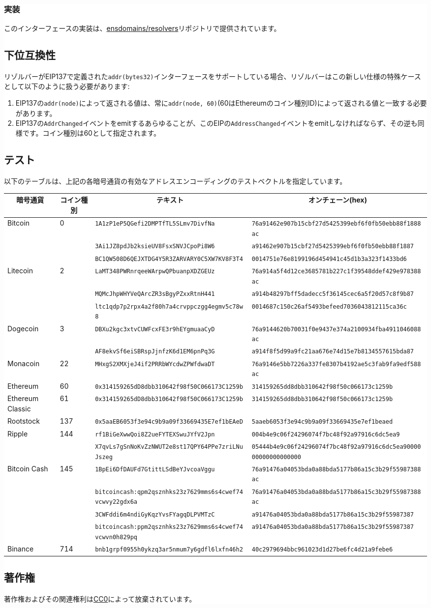 ### 実装

このインターフェースの実装は、[ensdomains/resolvers](https://github.com/ensdomains/resolvers/)リポジトリで提供されています。

## 下位互換性

リゾルバーがEIP137で定義された`addr(bytes32)`インターフェースをサポートしている場合、リゾルバーはこの新しい仕様の特殊ケースとして以下のように扱う必要があります:

 1. EIP137の`addr(node)`によって返される値は、常に`addr(node, 60)`(60はEthereumのコイン種別ID)によって返される値と一致する必要があります。
 2. EIP137の`AddrChanged`イベントをemitするあらゆることが、このEIPの`AddressChanged`イベントをemitしなければならず、その逆も同様です。コイン種別は60として指定されます。

## テスト

以下のテーブルは、上記の各暗号通貨の有効なアドレスエンコーディングのテストベクトルを指定しています。

| 暗号通貨 | コイン種別 | テキスト | オンチェーン(hex) |
| --- | --- | --- | --- |
| Bitcoin | 0 | `1A1zP1eP5QGefi2DMPTfTL5SLmv7DivfNa` | `76a91462e907b15cbf27d5425399ebf6f0fb50ebb88f1888ac` |
| |  | `3Ai1JZ8pdJb2ksieUV8FsxSNVJCpoPi8W6` | `a91462e907b15cbf27d5425399ebf6f0fb50ebb88f1887` |
| | | `BC1QW508D6QEJXTDG4Y5R3ZARVARY0C5XW7KV8F3T4` | `0014751e76e8199196d454941c45d1b3a323f1433bd6` |
| Litecoin | 2 | `LaMT348PWRnrqeeWArpwQPbuanpXDZGEUz` | `76a914a5f4d12ce3685781b227c1f39548ddef429e978388ac` |
| | | `MQMcJhpWHYVeQArcZR3sBgyPZxxRtnH441` | `a914b48297bff5dadecc5f36145cec6a5f20d57c8f9b87` |
| | | `ltc1qdp7p2rpx4a2f80h7a4crvppczgg4egmv5c78w8` | `0014687c150c26af5493befeed7036043812115ca36c` |
| Dogecoin | 3 | `DBXu2kgc3xtvCUWFcxFE3r9hEYgmuaaCyD` | `76a9144620b70031f0e9437e374a2100934fba4911046088ac` |
| | | `AF8ekvSf6eiSBRspJjnfzK6d1EM6pnPq3G` | `a914f8f5d99a9fc21aa676e74d15e7b8134557615bda87` |
| Monacoin | 22 | `MHxgS2XMXjeJ4if2PRRbWYcdwZPWfdwaDT` | `76a9146e5bb7226a337fe8307b4192ae5c3fab9fa9edf588ac` |
| Ethereum | 60 | `0x314159265dD8dbb310642f98f50C066173C1259b` | `314159265dd8dbb310642f98f50c066173c1259b` |
| Ethereum Classic | 61 | `0x314159265dD8dbb310642f98f50C066173C1259b` | `314159265dd8dbb310642f98f50c066173c1259b` |
| Rootstock | 137 | `0x5aaEB6053f3e94c9b9a09f33669435E7ef1bEAeD` | `5aaeb6053f3e94c9b9a09f33669435e7ef1beaed` |
| Ripple | 144 | `rf1BiGeXwwQoi8Z2ueFYTEXSwuJYfV2Jpn` | `004b4e9c06f24296074f7bc48f92a97916c6dc5ea9` |
| | | `X7qvLs7gSnNoKvZzNWUT2e8st17QPY64PPe7zriLNuJszeg` | `05444b4e9c06f24296074f7bc48f92a97916c6dc5ea9000000000000000000` |
| Bitcoin Cash | 145 | `1BpEi6DfDAUFd7GtittLSdBeYJvcoaVggu` | `76a91476a04053bda0a88bda5177b86a15c3b29f55987388ac` |
| | | `bitcoincash:qpm2qsznhks23z7629mms6s4cwef74vcwvy22gdx6a` | `76a91476a04053bda0a88bda5177b86a15c3b29f55987388ac` |
| | | `3CWFddi6m4ndiGyKqzYvsFYagqDLPVMTzC` | `a91476a04053bda0a88bda5177b86a15c3b29f55987387` |
| | | `bitcoincash:ppm2qsznhks23z7629mms6s4cwef74vcwvn0h829pq` | `a91476a04053bda0a88bda5177b86a15c3b29f55987387` |
| Binance | 714 | `bnb1grpf0955h0ykzq3ar5nmum7y6gdfl6lxfn46h2` | `40c2979694bbc961023d1d27be6fc4d21a9febe6` |

## 著作権
著作権およびその関連権利は[CC0](../LICENSE.md)によって放棄されています。